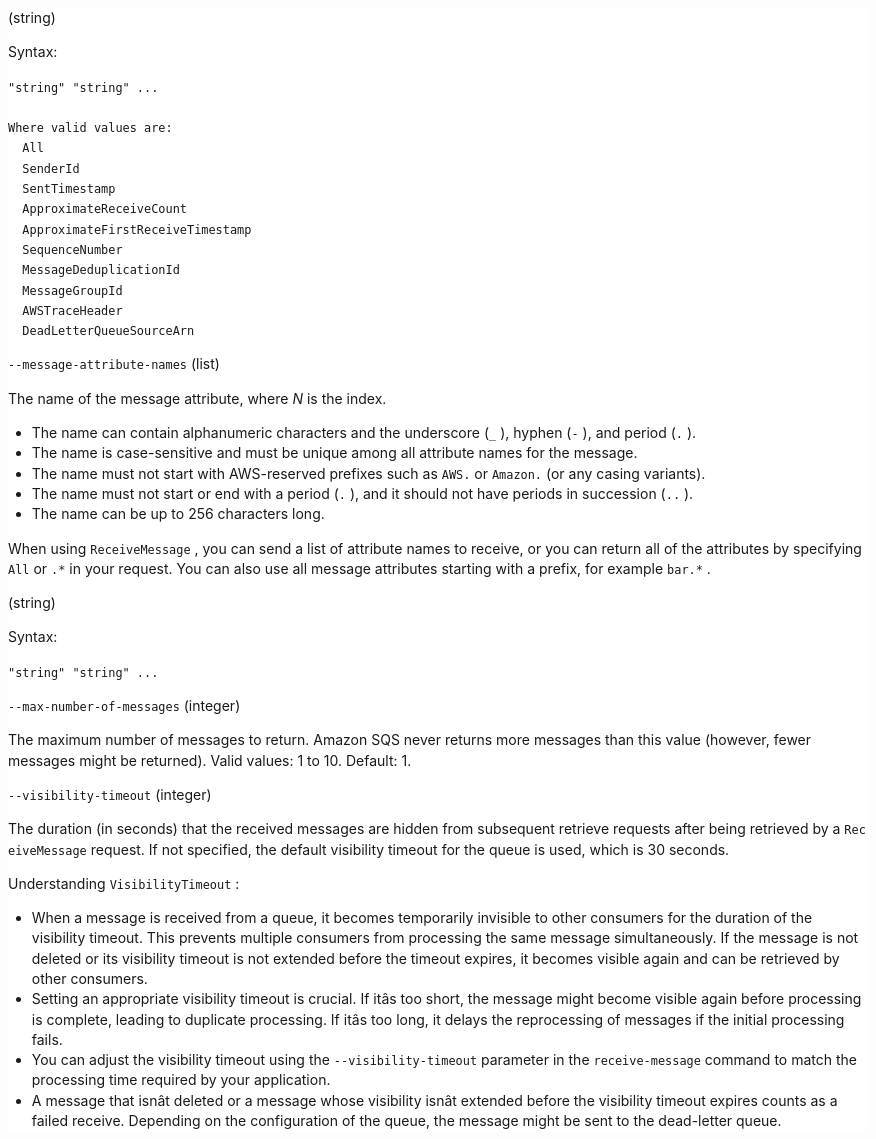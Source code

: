 (string)

Syntax:

```
"string" "string" ...

Where valid values are:
  All
  SenderId
  SentTimestamp
  ApproximateReceiveCount
  ApproximateFirstReceiveTimestamp
  SequenceNumber
  MessageDeduplicationId
  MessageGroupId
  AWSTraceHeader
  DeadLetterQueueSourceArn
```

`--message-attribute-names` (list)

The name of the message attribute, where *N* is the index.

- The name can contain alphanumeric characters and the underscore (`_` ), hyphen (`-` ), and period (`.` ).
- The name is case-sensitive and must be unique among all attribute names for the message.
- The name must not start with AWS-reserved prefixes such as `AWS.` or `Amazon.` (or any casing variants).
- The name must not start or end with a period (`.` ), and it should not have periods in succession (`..` ).
- The name can be up to 256 characters long.

When using `ReceiveMessage` , you can send a list of attribute names to receive, or you can return all of the attributes by specifying `All` or `.*` in your request. You can also use all message attributes starting with a prefix, for example `bar.*` .

(string)

Syntax:

```
"string" "string" ...
```

`--max-number-of-messages` (integer)

The maximum number of messages to return. Amazon SQS never returns more messages than this value (however, fewer messages might be returned). Valid values: 1 to 10. Default: 1.

`--visibility-timeout` (integer)

The duration (in seconds) that the received messages are hidden from subsequent retrieve requests after being retrieved by a `ReceiveMessage` request. If not specified, the default visibility timeout for the queue is used, which is 30 seconds.

Understanding `VisibilityTimeout` :

- When a message is received from a queue, it becomes temporarily invisible to other consumers for the duration of the visibility timeout. This prevents multiple consumers from processing the same message simultaneously. If the message is not deleted or its visibility timeout is not extended before the timeout expires, it becomes visible again and can be retrieved by other consumers.
- Setting an appropriate visibility timeout is crucial. If itâs too short, the message might become visible again before processing is complete, leading to duplicate processing. If itâs too long, it delays the reprocessing of messages if the initial processing fails.
- You can adjust the visibility timeout using the `--visibility-timeout` parameter in the `receive-message` command to match the processing time required by your application.
- A message that isnât deleted or a message whose visibility isnât extended before the visibility timeout expires counts as a failed receive. Depending on the configuration of the queue, the message might be sent to the dead-letter queue.
